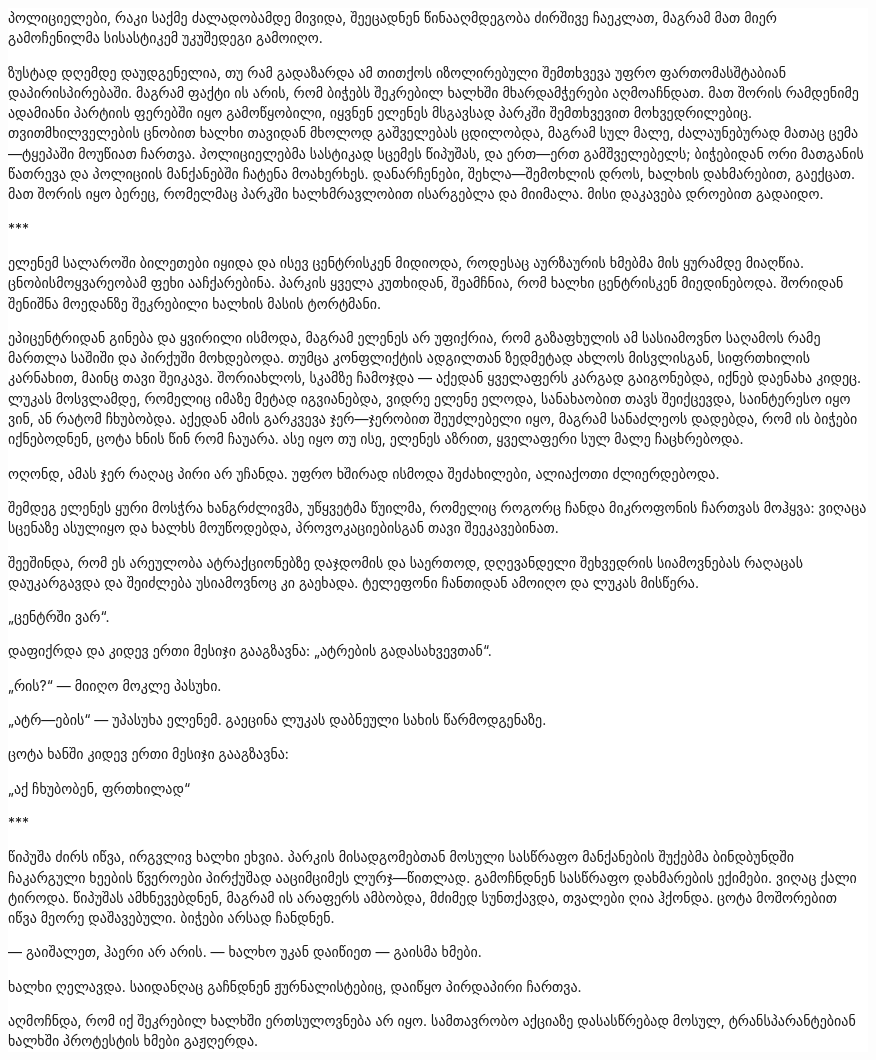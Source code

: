 პოლიციელები, რაკი საქმე ძალადობამდე მივიდა, შეეცადნენ წინააღმდეგობა ძირშივე ჩაეკლათ, მაგრამ მათ მიერ გამოჩენილმა სისასტიკემ უკუშედეგი გამოიღო.

ზუსტად დღემდე დაუდგენელია, თუ რამ გადაზარდა ამ თითქოს იზოლირებული შემთხვევა უფრო ფართომასშტაბიან დაპირისპირებაში. მაგრამ ფაქტი ის არის, რომ ბიჭებს შეკრებილ ხალხში მხარდამჭერები აღმოაჩნდათ. მათ შორის რამდენიმე ადამიანი პარტიის ფერებში იყო გამოწყობილი, იყვნენ ელენეს მსგავსად პარკში შემთხვევით მოხვედრილებიც. თვითმხილველების ცნობით ხალხი თავიდან მხოლოდ გაშველებას ცდილობდა, მაგრამ სულ მალე, ძალაუნებურად მათაც ცემა—ტყეპაში მოუწიათ ჩართვა. პოლიციელებმა სასტიკად სცემეს წიპუშას, და ერთ—ერთ გამშველებელს; ბიჭებიდან ორი მათგანის წათრევა და პოლიციის მანქანებში ჩატენა მოახერხეს. დანარჩენები, შეხლა—შემოხლის დროს, ხალხის დახმარებით, გაექცათ. მათ შორის იყო ბერეც, რომელმაც პარკში ხალხმრავლობით ისარგებლა და მიიმალა. მისი დაკავება დროებით გადაიდო.

\*\*\*

ელენემ სალაროში ბილეთები იყიდა და ისევ ცენტრისკენ მიდიოდა, როდესაც აურზაურის ხმებმა მის ყურამდე მიაღწია. ცნობისმოყვარეობამ ფეხი ააჩქარებინა. პარკის ყველა კუთხიდან, შეამჩნია, რომ ხალხი ცენტრისკენ მიედინებოდა. შორიდან შენიშნა მოედანზე შეკრებილი ხალხის მასის ტორტმანი.

ეპიცენტრიდან გინება და ყვირილი ისმოდა, მაგრამ ელენეს არ უფიქრია, რომ გაზაფხულის ამ სასიამოვნო საღამოს რამე მართლა საშიში და პირქუში მოხდებოდა. თუმცა კონფლიქტის ადგილთან ზედმეტად ახლოს მისვლისგან, სიფრთხილის კარნახით, მაინც თავი შეიკავა. შორიახლოს, სკამზე ჩამოჯდა — აქედან ყველაფერს კარგად გაიგონებდა, იქნებ დაენახა კიდეც. ლუკას მოსვლამდე, რომელიც იმაზე მეტად იგვიანებდა, ვიდრე ელენე ელოდა, სანახაობით თავს შეიქცევდა, საინტერესო იყო ვინ, ან რატომ ჩხუბობდა. აქედან ამის გარკვევა ჯერ—ჯერობით შეუძლებელი იყო, მაგრამ სანაძლეოს დადებდა, რომ ის ბიჭები იქნებოდნენ, ცოტა ხნის წინ რომ ჩაუარა. ასე იყო თუ ისე, ელენეს აზრით, ყველაფერი სულ მალე ჩაცხრებოდა.

ოღონდ, ამას ჯერ რაღაც პირი არ უჩანდა. უფრო ხშირად ისმოდა შეძახილები, ალიაქოთი ძლიერდებოდა.

შემდეგ ელენეს ყური მოსჭრა ხანგრძლივმა, უწყვეტმა წუილმა, რომელიც როგორც ჩანდა მიკროფონის ჩართვას მოჰყვა: ვიღაცა სცენაზე ასულიყო და ხალხს მოუწოდებდა, პროვოკაციებისგან თავი შეეკავებინათ.

შეეშინდა, რომ ეს არეულობა ატრაქციონებზე დაჯდომის და საერთოდ, დღევანდელი შეხვედრის სიამოვნებას რაღაცას დაუკარგავდა და შეიძლება უსიამოვნოც კი გაეხადა. ტელეფონი ჩანთიდან ამოიღო და ლუკას მისწერა.

„ცენტრში ვარ“.

დაფიქრდა და კიდევ ერთი მესიჯი გააგზავნა: „ატრების გადასახვევთან“.

„რის?“ — მიიღო მოკლე პასუხი.

„ატრ—ების“ — უპასუხა ელენემ. გაეცინა ლუკას დაბნეული სახის წარმოდგენაზე.

ცოტა ხანში კიდევ ერთი მესიჯი გააგზავნა:

„აქ ჩხუბობენ, ფრთხილად“

\*\*\*

წიპუშა ძირს იწვა, ირგვლივ ხალხი ეხვია. პარკის მისადგომებთან მოსული სასწრაფო მანქანების შუქებმა ბინდბუნდში ჩაკარგული ხეების წვეროები პირქუშად ააციმციმეს ლურჯ—წითლად. გამოჩნდნენ სასწრაფო დახმარების ექიმები. ვიღაც ქალი ტიროდა. წიპუშას ამხნევებდნენ, მაგრამ ის არაფერს ამბობდა, მძიმედ სუნთქავდა, თვალები ღია ჰქონდა. ცოტა მოშორებით იწვა მეორე დაშავებული. ბიჭები არსად ჩანდნენ.

— გაიშალეთ, ჰაერი არ არის.
— ხალხო უკან დაიწიეთ — გაისმა ხმები.

ხალხი ღელავდა. საიდანღაც გაჩნდნენ ჟურნალისტებიც, დაიწყო პირდაპირი ჩართვა.

აღმოჩნდა, რომ იქ შეკრებილ ხალხში ერთსულოვნება არ იყო. სამთავრობო აქციაზე დასასწრებად მოსულ, ტრანსპარანტებიან ხალხში პროტესტის ხმები გაჟღერდა.
